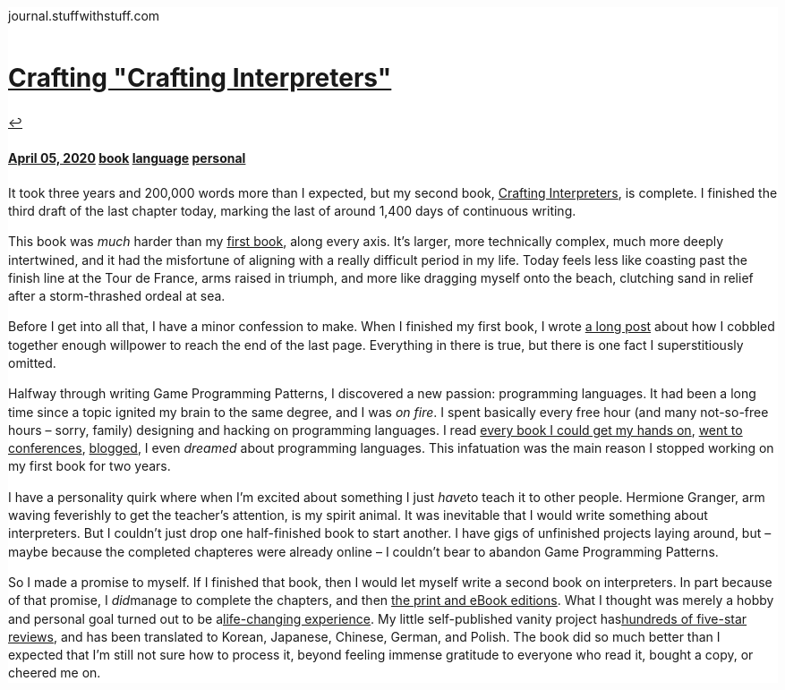 journal.stuffwithstuff.com

#   [Crafting "Crafting Interpreters"](http://journal.stuffwithstuff.com/2020/04/05/crafting-crafting-interpreters/)

 [↩](http://journal.stuffwithstuff.com/2018/05/19/40-songs/)

#### [April 05, 2020](http://journal.stuffwithstuff.com/archive)  [book](http://journal.stuffwithstuff.com/category/book)  [language](http://journal.stuffwithstuff.com/category/language)  [personal](http://journal.stuffwithstuff.com/category/personal)

It took three years and 200,000 words more than I expected, but my second book, [Crafting Interpreters](http://craftinginterpreters.com/), is complete. I finished the third draft of the last chapter today, marking the last of around 1,400 days of continuous writing.

This book was *much* harder than my [first book](http://gameprogrammingpatterns.com/), along every axis. It’s larger, more technically complex, much more deeply intertwined, and it had the misfortune of aligning with a really difficult period in my life. Today feels less like coasting past the finish line at the Tour de France, arms raised in triumph, and more like dragging myself onto the beach, clutching sand in relief after a storm-thrashed ordeal at sea.

Before I get into all that, I have a minor confession to make. When I finished my first book, I wrote [a long post](http://journal.stuffwithstuff.com/2014/04/22/zero-to-95688-how-i-wrote-game-programming-patterns/) about how I cobbled together enough willpower to reach the end of the last page. Everything in there is true, but there is one fact I superstitiously omitted.

Halfway through writing Game Programming Patterns, I discovered a new passion: programming languages. It had been a long time since a topic ignited my brain to the same degree, and I was *on fire*. I spent basically every free hour (and many not-so-free hours – sorry, family) designing and hacking on programming languages. I read [every book I could get my hands on](https://twitter.com/munificentbob/status/901543375945388032), [went to conferences](http://journal.stuffwithstuff.com/2010/07/23/what-i-learned-at-the-emerging-languages-camp/), [blogged](http://journal.stuffwithstuff.com/category/language/), I even *dreamed* about programming languages. This infatuation was the main reason I stopped working on my first book for two years.

I have a personality quirk where when I’m excited about something I just *have*to teach it to other people. Hermione Granger, arm waving feverishly to get the teacher’s attention, is my spirit animal. It was inevitable that I would write something about interpreters. But I couldn’t just drop one half-finished book to start another. I have gigs of unfinished projects laying around, but – maybe because the completed chapteres were already online – I couldn’t bear to abandon Game Programming Patterns.

So I made a promise to myself. If I finished that book, then I would let myself write a second book on interpreters. In part because of that promise, I *did*manage to complete the chapters, and then [the print and eBook editions](http://journal.stuffwithstuff.com/2014/11/03/bringing-my-web-book-to-print-and-ebook/). What I thought was merely a hobby and personal goal turned out to be a[life-changing experience](http://journal.stuffwithstuff.com/2014/11/20/how-my-book-launch-went/). My little self-published vanity project has[hundreds of five-star reviews](https://www.amazon.com/dp/0990582906), and has been translated to Korean, Japanese, Chinese, German, and Polish. The book did so much better than I expected that I’m still not sure how to process it, beyond feeling immense gratitude to everyone who read it, bought a copy, or cheered me on.
